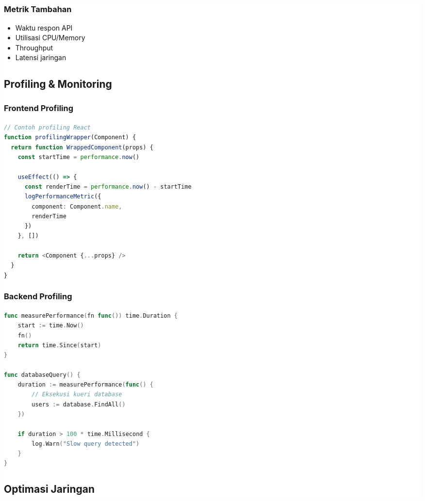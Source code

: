 ### Metrik Tambahan
- Waktu respon API
- Utilisasi CPU/Memory
- Throughput
- Latensi jaringan

## Profiling & Monitoring

### Frontend Profiling
```typescript
// Contoh profiling React
function profilingWrapper(Component) {
  return function WrappedComponent(props) {
    const startTime = performance.now()
    
    useEffect(() => {
      const renderTime = performance.now() - startTime
      logPerformanceMetric({
        component: Component.name,
        renderTime
      })
    }, [])
    
    return <Component {...props} />
  }
}
```

### Backend Profiling
```go
func measurePerformance(fn func()) time.Duration {
    start := time.Now()
    fn()
    return time.Since(start)
}

func databaseQuery() {
    duration := measurePerformance(func() {
        // Eksekusi kueri database
        users := database.FindAll()
    })
    
    if duration > 100 * time.Millisecond {
        log.Warn("Slow query detected")
    }
}
```

## Optimasi Jaringan

